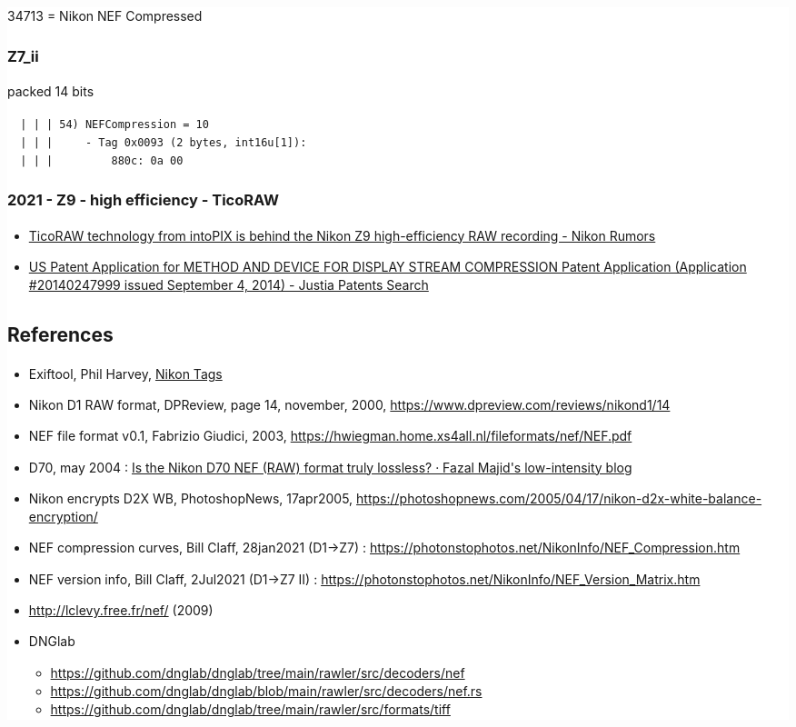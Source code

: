 34713 = Nikon NEF Compressed

### Z7_ii

packed 14 bits
```
  | | | 54) NEFCompression = 10
  | | |     - Tag 0x0093 (2 bytes, int16u[1]):
  | | |         880c: 0a 00      
```
### 2021 - Z9 - high efficiency - TicoRAW

- [TicoRAW technology from intoPIX is behind the Nikon Z9 high-efficiency RAW recording - Nikon Rumors](https://nikonrumors.com/2021/12/07/ticoraw-technology-from-intopix-is-behind-the-nikon-z9-high-efficiency-raw-recording.aspx/)

- [US Patent Application for METHOD AND DEVICE FOR DISPLAY STREAM COMPRESSION Patent Application (Application #20140247999 issued September 4, 2014) - Justia Patents Search](https://patents.justia.com/patent/20140247999)

## References

- Exiftool, Phil Harvey, [Nikon Tags](https://exiftool.org/TagNames/Nikon.html)

- Nikon D1 RAW format, DPReview, page 14, november, 2000, https://www.dpreview.com/reviews/nikond1/14

- NEF file format v0.1, Fabrizio Giudici, 2003, https://hwiegman.home.xs4all.nl/fileformats/nef/NEF.pdf

- D70, may 2004 : [Is the Nikon D70 NEF (RAW) format truly lossless? · Fazal Majid's low-intensity blog](https://blog.majid.info/is-the-nikon-d70-nef-raw-format-truly-lossless/)

- Nikon encrypts D2X WB, PhotoshopNews, 17apr2005, https://photoshopnews.com/2005/04/17/nikon-d2x-white-balance-encryption/

- NEF compression curves, Bill Claff, 28jan2021 (D1->Z7) : https://photonstophotos.net/NikonInfo/NEF_Compression.htm

- NEF version info, Bill Claff, 2Jul2021 (D1->Z7 II) : https://photonstophotos.net/NikonInfo/NEF_Version_Matrix.htm

- http://lclevy.free.fr/nef/ (2009)

- DNGlab
  - https://github.com/dnglab/dnglab/tree/main/rawler/src/decoders/nef
  - https://github.com/dnglab/dnglab/blob/main/rawler/src/decoders/nef.rs
  - https://github.com/dnglab/dnglab/tree/main/rawler/src/formats/tiff
